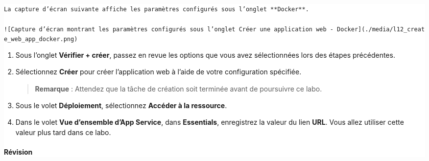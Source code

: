     La capture d’écran suivante affiche les paramètres configurés sous l’onglet **Docker**.

    ![Capture d’écran montrant les paramètres configurés sous l’onglet Créer une application web - Docker](./media/l12_create_web_app_docker.png)

1. Sous l’onglet **Vérifier + créer**, passez en revue les options que vous avez sélectionnées lors des étapes précédentes.

1. Sélectionnez **Créer** pour créer l’application web à l’aide de votre configuration spécifiée.

    > **Remarque** : Attendez que la tâche de création soit terminée avant de poursuivre ce labo.

1. Sous le volet **Déploiement**, sélectionnez **Accéder à la ressource**.

1. Dans le volet **Vue d’ensemble d’App Service**, dans **Essentials**, enregistrez la valeur du lien **URL**. Vous allez utiliser cette valeur plus tard dans ce labo.

#### <a name="review"></a>Révision
